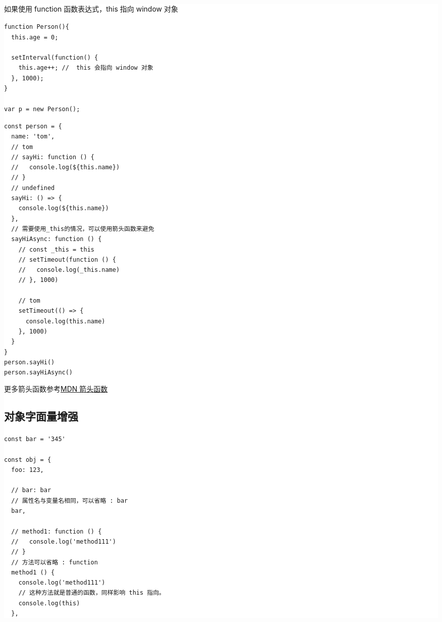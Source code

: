 如果使用 function 函数表达式，this 指向 window 对象

```
function Person(){
  this.age = 0;

  setInterval(function() {
    this.age++; //  this 会指向 window 对象
  }, 1000);
}

var p = new Person();
```

```
const person = {
  name: 'tom',
  // tom
  // sayHi: function () {
  //   console.log(${this.name})
  // }
  // undefined
  sayHi: () => {
    console.log(${this.name})
  },
  // 需要使用_this的情况，可以使用箭头函数来避免
  sayHiAsync: function () {
    // const _this = this
    // setTimeout(function () {
    //   console.log(_this.name)
    // }, 1000)

    // tom
    setTimeout(() => {
      console.log(this.name)
    }, 1000)
  }
}
person.sayHi()
person.sayHiAsync()
```

更多箭头函数参考[MDN 箭头函数](https://developer.mozilla.org/zh-CN/docs/Web/JavaScript/Reference/Functions/Arrow_functions)

## 对象字面量增强

```
const bar = '345'

const obj = {
  foo: 123,

  // bar: bar
  // 属性名与变量名相同，可以省略 : bar
  bar,

  // method1: function () {
  //   console.log('method111')
  // }
  // 方法可以省略 : function
  method1 () {
    console.log('method111')
    // 这种方法就是普通的函数，同样影响 this 指向。
    console.log(this)
  },
```